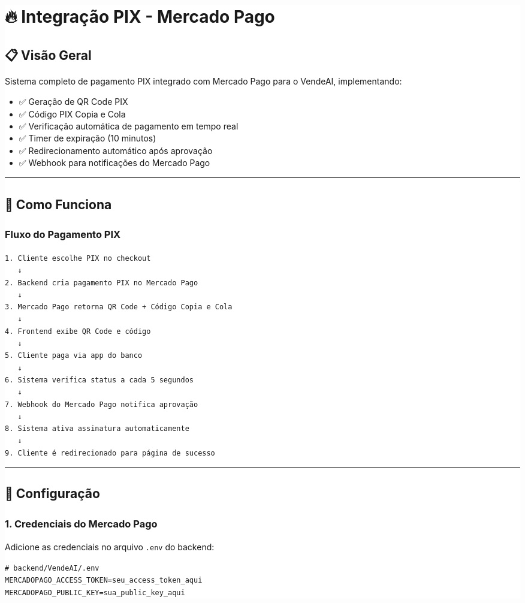 # 🔥 Integração PIX - Mercado Pago

## 📋 Visão Geral

Sistema completo de pagamento PIX integrado com Mercado Pago para o VendeAI, implementando:

- ✅ Geração de QR Code PIX
- ✅ Código PIX Copia e Cola
- ✅ Verificação automática de pagamento em tempo real
- ✅ Timer de expiração (10 minutos)
- ✅ Redirecionamento automático após aprovação
- ✅ Webhook para notificações do Mercado Pago

---

## 🚀 Como Funciona

### Fluxo do Pagamento PIX

```
1. Cliente escolhe PIX no checkout
   ↓
2. Backend cria pagamento PIX no Mercado Pago
   ↓
3. Mercado Pago retorna QR Code + Código Copia e Cola
   ↓
4. Frontend exibe QR Code e código
   ↓
5. Cliente paga via app do banco
   ↓
6. Sistema verifica status a cada 5 segundos
   ↓
7. Webhook do Mercado Pago notifica aprovação
   ↓
8. Sistema ativa assinatura automaticamente
   ↓
9. Cliente é redirecionado para página de sucesso
```

---

## 🔧 Configuração

### 1. Credenciais do Mercado Pago

Adicione as credenciais no arquivo `.env` do backend:

```env
# backend/VendeAI/.env
MERCADOPAGO_ACCESS_TOKEN=seu_access_token_aqui
MERCADOPAGO_PUBLIC_KEY=sua_public_key_aqui
```
